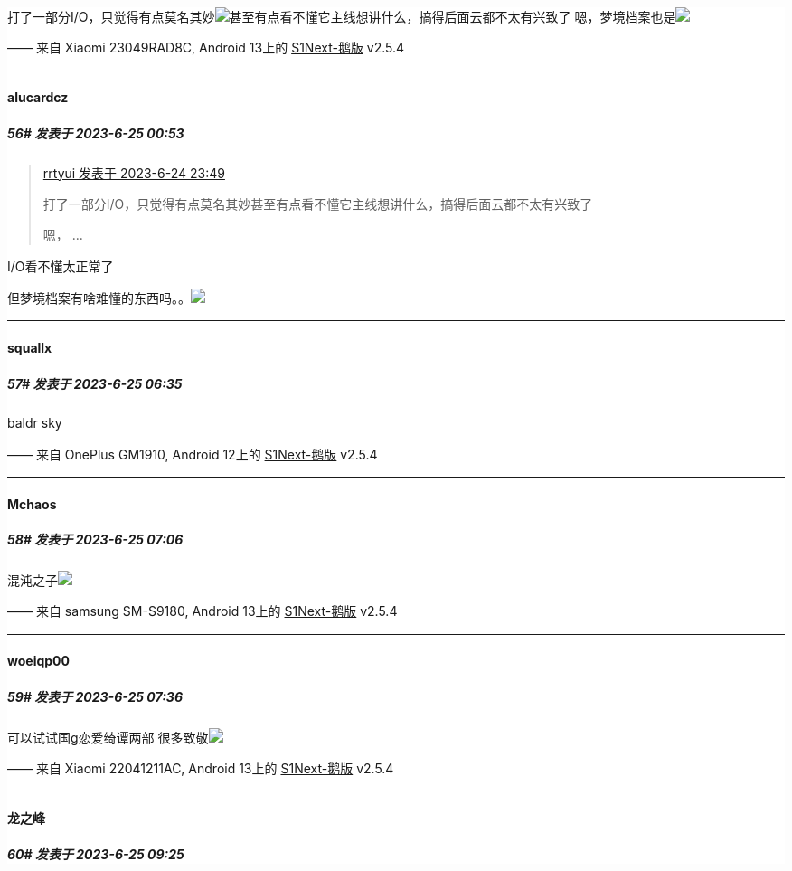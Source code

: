 打了一部分I/O，只觉得有点莫名其妙<img src="https://static.saraba1st.com/image/smiley/face2017/021.png" referrerpolicy="no-referrer">甚至有点看不懂它主线想讲什么，搞得后面云都不太有兴致了
嗯，梦境档案也是<img src="https://static.saraba1st.com/image/smiley/face2017/003.png" referrerpolicy="no-referrer">

—— 来自 Xiaomi 23049RAD8C, Android 13上的 [S1Next-鹅版](https://github.com/ykrank/S1-Next/releases) v2.5.4

*****

####  alucardcz  
##### 56#       发表于 2023-6-25 00:53

<blockquote><a href="httphttps://bbs.saraba1st.com/2b/forum.php?mod=redirect&amp;goto=findpost&amp;pid=61415354&amp;ptid=2141156" target="_blank">rrtyui 发表于 2023-6-24 23:49</a>

打了一部分I/O，只觉得有点莫名其妙甚至有点看不懂它主线想讲什么，搞得后面云都不太有兴致了

嗯， ...</blockquote>
I/O看不懂太正常了 

但梦境档案有啥难懂的东西吗。。<img src="https://static.saraba1st.com/image/smiley/face2017/068.png" referrerpolicy="no-referrer">

*****

####  squallx  
##### 57#       发表于 2023-6-25 06:35

baldr sky

—— 来自 OnePlus GM1910, Android 12上的 [S1Next-鹅版](https://github.com/ykrank/S1-Next/releases) v2.5.4

*****

####  Mchaos  
##### 58#       发表于 2023-6-25 07:06

混沌之子<img src="https://static.saraba1st.com/image/smiley/face2017/027.png" referrerpolicy="no-referrer">

—— 来自 samsung SM-S9180, Android 13上的 [S1Next-鹅版](https://github.com/ykrank/S1-Next/releases) v2.5.4

*****

####  woeiqp00  
##### 59#       发表于 2023-6-25 07:36

可以试试国g恋爱绮谭两部 很多致敬<img src="https://static.saraba1st.com/image/smiley/face2017/009.gif" referrerpolicy="no-referrer">

—— 来自 Xiaomi 22041211AC, Android 13上的 [S1Next-鹅版](https://github.com/ykrank/S1-Next/releases) v2.5.4

*****

####  龙之峰  
##### 60#       发表于 2023-6-25 09:25
